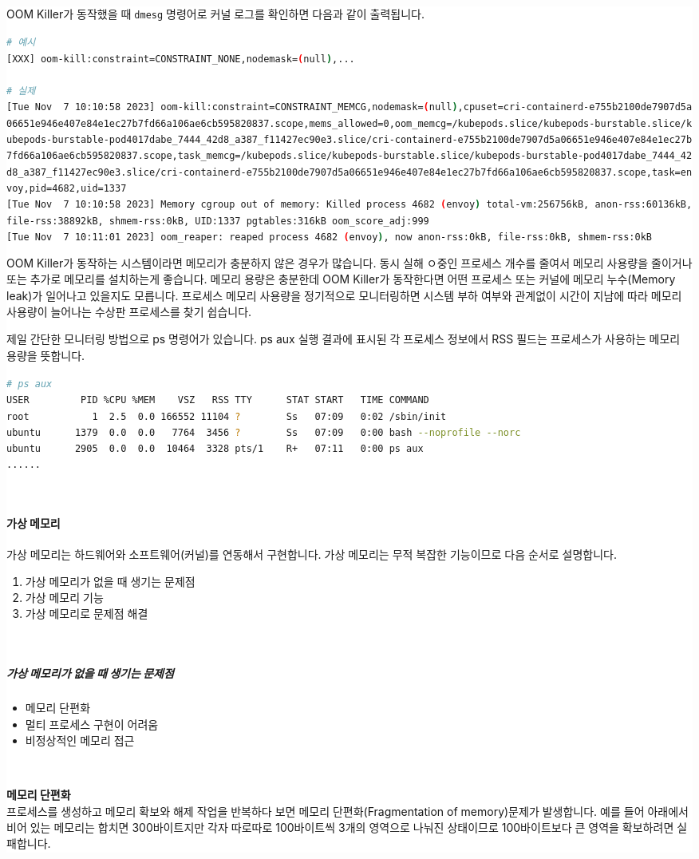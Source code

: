 
OOM Killer가 동작했을 때 `dmesg` 명령어로 커널 로그를 확인하면 다음과 같이 출력됩니다. 
```bash
# 예시
[XXX] oom-kill:constraint=CONSTRAINT_NONE,nodemask=(null),...

# 실제 
[Tue Nov  7 10:10:58 2023] oom-kill:constraint=CONSTRAINT_MEMCG,nodemask=(null),cpuset=cri-containerd-e755b2100de7907d5a06651e946e407e84e1ec27b7fd66a106ae6cb595820837.scope,mems_allowed=0,oom_memcg=/kubepods.slice/kubepods-burstable.slice/kubepods-burstable-pod4017dabe_7444_42d8_a387_f11427ec90e3.slice/cri-containerd-e755b2100de7907d5a06651e946e407e84e1ec27b7fd66a106ae6cb595820837.scope,task_memcg=/kubepods.slice/kubepods-burstable.slice/kubepods-burstable-pod4017dabe_7444_42d8_a387_f11427ec90e3.slice/cri-containerd-e755b2100de7907d5a06651e946e407e84e1ec27b7fd66a106ae6cb595820837.scope,task=envoy,pid=4682,uid=1337
[Tue Nov  7 10:10:58 2023] Memory cgroup out of memory: Killed process 4682 (envoy) total-vm:256756kB, anon-rss:60136kB, file-rss:38892kB, shmem-rss:0kB, UID:1337 pgtables:316kB oom_score_adj:999
[Tue Nov  7 10:11:01 2023] oom_reaper: reaped process 4682 (envoy), now anon-rss:0kB, file-rss:0kB, shmem-rss:0kB
```

OOM Killer가 동작하는 시스템이라면 메모리가 충분하지 않은 경우가 많습니다. 동시 실해 ㅇ중인 프로세스 개수를 줄여서 메모리 사용량을 줄이거나 또는 추가로 메모리를 설치하는게 좋습니다. 
메모리 용량은 충분한데 OOM Killer가 동작한다면 어떤 프로세스 또는 커널에 메모리 누수(Memory leak)가 일어나고 있을지도 모릅니다. 프로세스 메모리 사용량을 정기적으로 모니터링하면 시스템 부하 여부와 관계없이 시간이 지남에 따라 메모리 사용량이 늘어나는 수상판 프로세스를 찾기 쉽습니다. 

제일 간단한 모니터링 방법으로 ps 명령어가 있습니다. ps aux 실행 결과에 표시된 각 프로세스 정보에서 RSS 필드는 프로세스가 사용하는 메모리 용량을 뜻합니다. 
```bash
# ps aux
USER         PID %CPU %MEM    VSZ   RSS TTY      STAT START   TIME COMMAND
root           1  2.5  0.0 166552 11104 ?        Ss   07:09   0:02 /sbin/init
ubuntu      1379  0.0  0.0   7764  3456 ?        Ss   07:09   0:00 bash --noprofile --norc
ubuntu      2905  0.0  0.0  10464  3328 pts/1    R+   07:11   0:00 ps aux
......
```

<br>

#### 가상 메모리  
가상 메모리는 하드웨어와 소프트웨어(커널)를 연동해서 구현합니다. 가상 메모리는 무적 복잡한 기능이므로 다음 순서로 설명합니다. 
1. 가상 메모리가 없을 때 생기는 문제점
2. 가상 메모리 기능
3. 가상 메모리로 문제점 해결

<br>

##### 가상 메모리가 없을 때 생기는 문제점
- 메모리 단편화
- 멀티 프로세스 구현이 어려움
- 비정상적인 메모리 접근 

<br>

**메모리 단편화**  
프로세스를 생성하고 메모리 확보와 해제 작업을 반복하다 보면 메모리 단편화(Fragmentation of memory)문제가 발생합니다. 예를 들어 아래에서 비어 있는 메모리는 합치면 300바이트지만 각자 따로따로 100바이트씩 3개의 영역으로 나눠진 상태이므로 100바이트보다 큰 영역을 확보하려면 실패합니다.  
